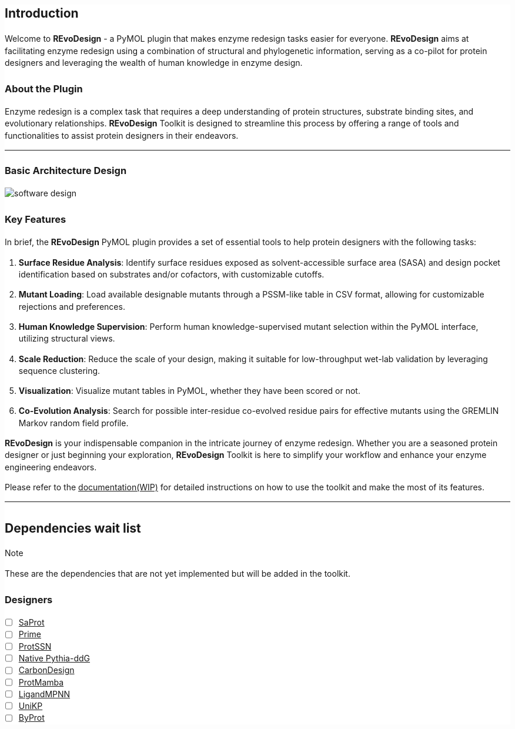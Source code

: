
## Introduction

Welcome to **REvoDesign** - a PyMOL plugin that makes enzyme redesign tasks easier for everyone. **REvoDesign** aims at facilitating enzyme redesign using a combination of structural and phylogenetic information, serving as a co-pilot for protein designers and leveraging the wealth of human knowledge in enzyme design.

### About the Plugin

Enzyme redesign is a complex task that requires a deep understanding of protein structures, substrate binding sites, and evolutionary relationships. **REvoDesign** Toolkit is designed to streamline this process by offering a range of tools and functionalities to assist protein designers in their endeavors.

---

### Basic Architecture Design

![software design](https://github-image-cache.yaoyy.moe/2024/04/9593eb8fc02494a9d2327e82eb52de0e.jpg)

### Key Features

In brief, the **REvoDesign** PyMOL plugin provides a set of essential tools to help protein designers with the following tasks:

1. **Surface Residue Analysis**: Identify surface residues exposed as solvent-accessible surface area (SASA) and design pocket identification based on substrates and/or cofactors, with customizable cutoffs.

2. **Mutant Loading**: Load available designable mutants through a PSSM-like table in CSV format, allowing for customizable rejections and preferences.

3. **Human Knowledge Supervision**: Perform human knowledge-supervised mutant selection within the PyMOL interface, utilizing structural views.

4. **Scale Reduction**: Reduce the scale of your design, making it suitable for low-throughput wet-lab validation by leveraging sequence clustering.

5. **Visualization**: Visualize mutant tables in PyMOL, whether they have been scored or not.

6. **Co-Evolution Analysis**: Search for possible inter-residue co-evolved residue pairs for effective mutants using the GREMLIN Markov random field profile.

**REvoDesign** is your indispensable companion in the intricate journey of enzyme redesign. Whether you are a seasoned protein designer or just beginning your exploration, **REvoDesign** Toolkit is here to simplify your workflow and enhance your enzyme engineering endeavors.

Please refer to the [documentation(WIP)](link_to_documentation) for detailed instructions on how to use the toolkit and make the most of its features.

---

## Dependencies wait list
> [!NOTE]
> These are the dependencies that are not yet implemented but will be added in the toolkit.
### Designers
- [ ] [SaProt](https://github.com/westlake-repl/SaProt)
- [ ] [Prime](https://github.com/ai4protein/Pro-Prime)
- [ ] [ProtSSN](https://github.com/tyang816/ProtSSN)
- [ ] [Native Pythia-ddG](https://github.com/Wublab/Pythia)
- [ ] [CarbonDesign](https://github.com/zhanghaicang/carbonmatrix_public)
- [ ] [ProtMamba](https://github.com/Bitbol-Lab/ProtMamba-ssm)
- [ ] [LigandMPNN](https://github.com/dauparas/LigandMPNN)
- [ ] [UniKP](https://github.com/Luo-SynBioLab/UniKP)
- [ ] [ByProt](https://github.com/BytedProtein/ByProt)

